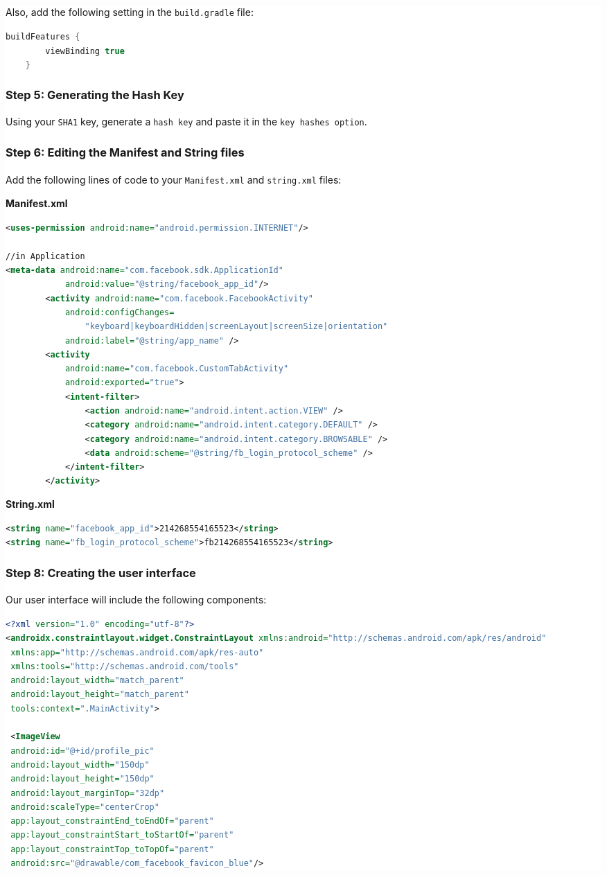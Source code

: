 Also, add the following setting in the `build.gradle` file:

```gradle
buildFeatures {
        viewBinding true
    }
```

### Step 5: Generating the Hash Key
Using your `SHA1` key, generate a `hash key` and paste it in the `key hashes option`.

### Step 6: Editing the Manifest and String files
Add the following lines of code to your `Manifest.xml` and `string.xml` files:

**Manifest.xml**
```xml
<uses-permission android:name="android.permission.INTERNET"/>

//in Application
<meta-data android:name="com.facebook.sdk.ApplicationId"
            android:value="@string/facebook_app_id"/>
        <activity android:name="com.facebook.FacebookActivity"
            android:configChanges=
                "keyboard|keyboardHidden|screenLayout|screenSize|orientation"
            android:label="@string/app_name" />
        <activity
            android:name="com.facebook.CustomTabActivity"
            android:exported="true">
            <intent-filter>
                <action android:name="android.intent.action.VIEW" />
                <category android:name="android.intent.category.DEFAULT" />
                <category android:name="android.intent.category.BROWSABLE" />
                <data android:scheme="@string/fb_login_protocol_scheme" />
            </intent-filter>
        </activity>
```

**String.xml**
```xml
<string name="facebook_app_id">214268554165523</string>
<string name="fb_login_protocol_scheme">fb214268554165523</string>
```

### Step 8: Creating the user interface
Our user interface will include the following components:

```Xml
<?xml version="1.0" encoding="utf-8"?>
<androidx.constraintlayout.widget.ConstraintLayout xmlns:android="http://schemas.android.com/apk/res/android"
 xmlns:app="http://schemas.android.com/apk/res-auto"
 xmlns:tools="http://schemas.android.com/tools"
 android:layout_width="match_parent"
 android:layout_height="match_parent"
 tools:context=".MainActivity">

 <ImageView
 android:id="@+id/profile_pic"
 android:layout_width="150dp"
 android:layout_height="150dp"
 android:layout_marginTop="32dp"
 android:scaleType="centerCrop"
 app:layout_constraintEnd_toEndOf="parent"
 app:layout_constraintStart_toStartOf="parent"
 app:layout_constraintTop_toTopOf="parent"
 android:src="@drawable/com_facebook_favicon_blue"/>
```